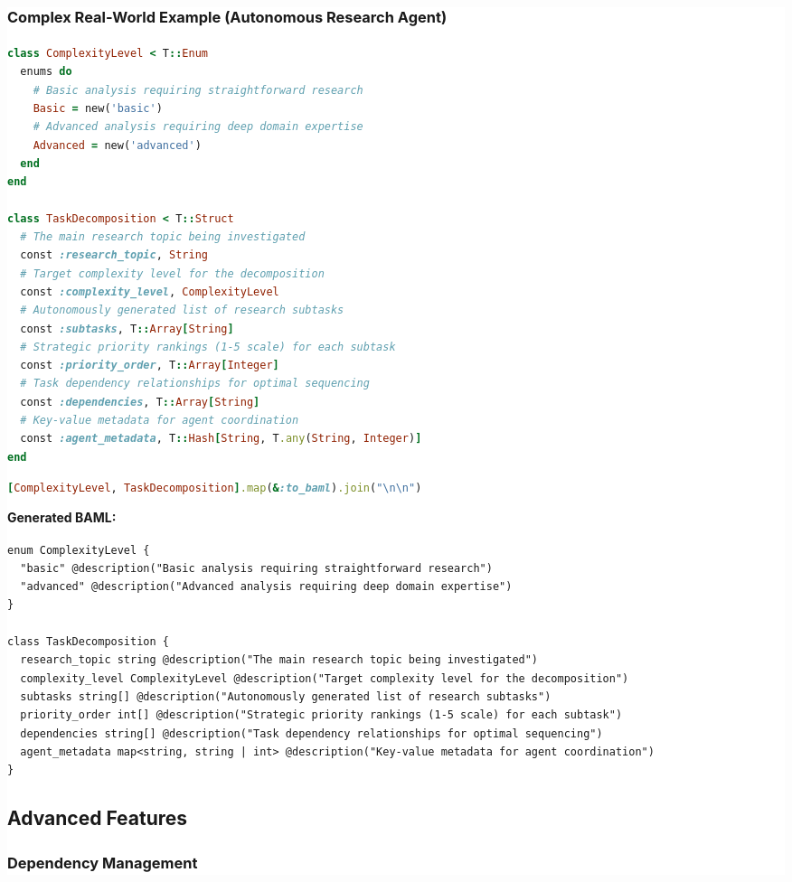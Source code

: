 ### Complex Real-World Example (Autonomous Research Agent)

```ruby
class ComplexityLevel < T::Enum
  enums do
    # Basic analysis requiring straightforward research
    Basic = new('basic')
    # Advanced analysis requiring deep domain expertise
    Advanced = new('advanced')
  end
end

class TaskDecomposition < T::Struct
  # The main research topic being investigated
  const :research_topic, String
  # Target complexity level for the decomposition
  const :complexity_level, ComplexityLevel
  # Autonomously generated list of research subtasks
  const :subtasks, T::Array[String]
  # Strategic priority rankings (1-5 scale) for each subtask
  const :priority_order, T::Array[Integer]
  # Task dependency relationships for optimal sequencing
  const :dependencies, T::Array[String]
  # Key-value metadata for agent coordination
  const :agent_metadata, T::Hash[String, T.any(String, Integer)]
end
```

```ruby
[ComplexityLevel, TaskDecomposition].map(&:to_baml).join("\n\n")
```

**Generated BAML:**
```baml
enum ComplexityLevel {
  "basic" @description("Basic analysis requiring straightforward research")
  "advanced" @description("Advanced analysis requiring deep domain expertise")
}

class TaskDecomposition {
  research_topic string @description("The main research topic being investigated")
  complexity_level ComplexityLevel @description("Target complexity level for the decomposition")
  subtasks string[] @description("Autonomously generated list of research subtasks")
  priority_order int[] @description("Strategic priority rankings (1-5 scale) for each subtask")
  dependencies string[] @description("Task dependency relationships for optimal sequencing")
  agent_metadata map<string, string | int> @description("Key-value metadata for agent coordination")
}
```

## Advanced Features

### Dependency Management
